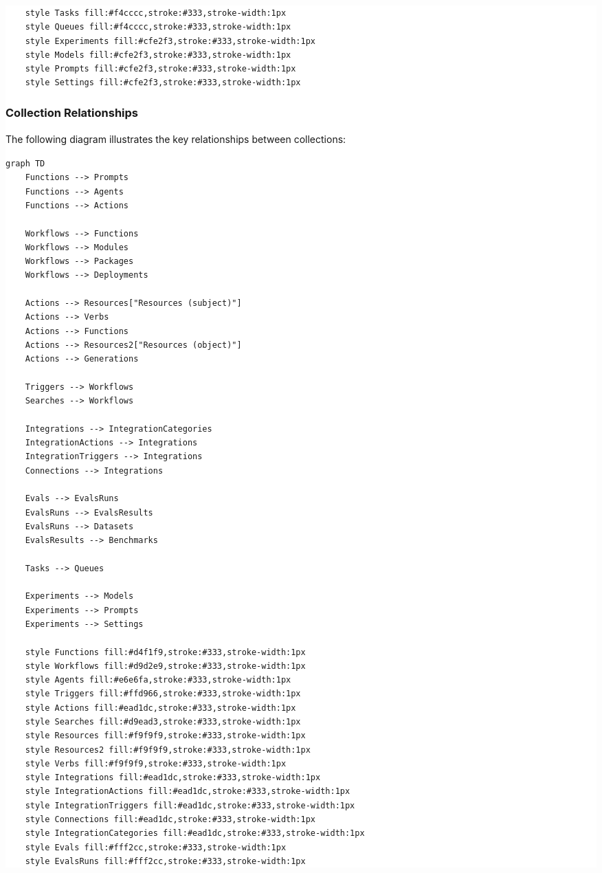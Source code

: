 ```mermaid
    style Tasks fill:#f4cccc,stroke:#333,stroke-width:1px
    style Queues fill:#f4cccc,stroke:#333,stroke-width:1px
    style Experiments fill:#cfe2f3,stroke:#333,stroke-width:1px
    style Models fill:#cfe2f3,stroke:#333,stroke-width:1px
    style Prompts fill:#cfe2f3,stroke:#333,stroke-width:1px
    style Settings fill:#cfe2f3,stroke:#333,stroke-width:1px
```

### Collection Relationships

The following diagram illustrates the key relationships between collections:

```mermaid
graph TD
    Functions --> Prompts
    Functions --> Agents
    Functions --> Actions
    
    Workflows --> Functions
    Workflows --> Modules
    Workflows --> Packages
    Workflows --> Deployments
    
    Actions --> Resources["Resources (subject)"]
    Actions --> Verbs
    Actions --> Functions
    Actions --> Resources2["Resources (object)"]
    Actions --> Generations
    
    Triggers --> Workflows
    Searches --> Workflows
    
    Integrations --> IntegrationCategories
    IntegrationActions --> Integrations
    IntegrationTriggers --> Integrations
    Connections --> Integrations
    
    Evals --> EvalsRuns
    EvalsRuns --> EvalsResults
    EvalsRuns --> Datasets
    EvalsResults --> Benchmarks
    
    Tasks --> Queues
    
    Experiments --> Models
    Experiments --> Prompts
    Experiments --> Settings
    
    style Functions fill:#d4f1f9,stroke:#333,stroke-width:1px
    style Workflows fill:#d9d2e9,stroke:#333,stroke-width:1px
    style Agents fill:#e6e6fa,stroke:#333,stroke-width:1px
    style Triggers fill:#ffd966,stroke:#333,stroke-width:1px
    style Actions fill:#ead1dc,stroke:#333,stroke-width:1px
    style Searches fill:#d9ead3,stroke:#333,stroke-width:1px
    style Resources fill:#f9f9f9,stroke:#333,stroke-width:1px
    style Resources2 fill:#f9f9f9,stroke:#333,stroke-width:1px
    style Verbs fill:#f9f9f9,stroke:#333,stroke-width:1px
    style Integrations fill:#ead1dc,stroke:#333,stroke-width:1px
    style IntegrationActions fill:#ead1dc,stroke:#333,stroke-width:1px
    style IntegrationTriggers fill:#ead1dc,stroke:#333,stroke-width:1px
    style Connections fill:#ead1dc,stroke:#333,stroke-width:1px
    style IntegrationCategories fill:#ead1dc,stroke:#333,stroke-width:1px
    style Evals fill:#fff2cc,stroke:#333,stroke-width:1px
    style EvalsRuns fill:#fff2cc,stroke:#333,stroke-width:1px
```